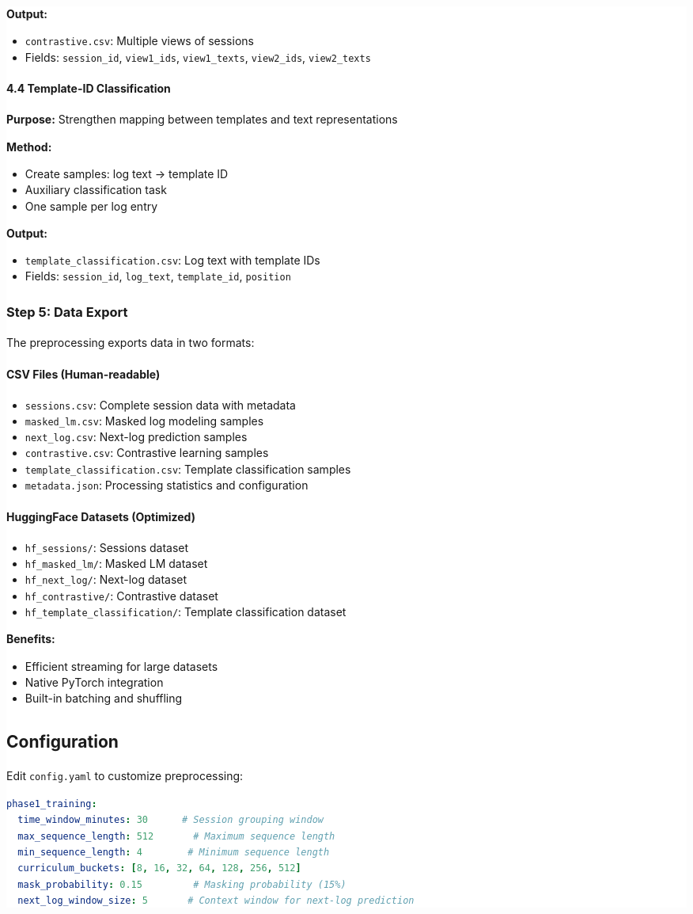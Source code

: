 **Output:**
- `contrastive.csv`: Multiple views of sessions
- Fields: `session_id`, `view1_ids`, `view1_texts`, `view2_ids`, `view2_texts`

#### 4.4 Template-ID Classification
**Purpose:** Strengthen mapping between templates and text representations

**Method:**
- Create samples: log text → template ID
- Auxiliary classification task
- One sample per log entry

**Output:**
- `template_classification.csv`: Log text with template IDs
- Fields: `session_id`, `log_text`, `template_id`, `position`

### Step 5: Data Export

The preprocessing exports data in two formats:

#### CSV Files (Human-readable)
- `sessions.csv`: Complete session data with metadata
- `masked_lm.csv`: Masked log modeling samples
- `next_log.csv`: Next-log prediction samples
- `contrastive.csv`: Contrastive learning samples
- `template_classification.csv`: Template classification samples
- `metadata.json`: Processing statistics and configuration

#### HuggingFace Datasets (Optimized)
- `hf_sessions/`: Sessions dataset
- `hf_masked_lm/`: Masked LM dataset
- `hf_next_log/`: Next-log dataset
- `hf_contrastive/`: Contrastive dataset
- `hf_template_classification/`: Template classification dataset

**Benefits:**
- Efficient streaming for large datasets
- Native PyTorch integration
- Built-in batching and shuffling

## Configuration

Edit `config.yaml` to customize preprocessing:

```yaml
phase1_training:
  time_window_minutes: 30      # Session grouping window
  max_sequence_length: 512       # Maximum sequence length
  min_sequence_length: 4        # Minimum sequence length
  curriculum_buckets: [8, 16, 32, 64, 128, 256, 512]
  mask_probability: 0.15         # Masking probability (15%)
  next_log_window_size: 5       # Context window for next-log prediction
```

